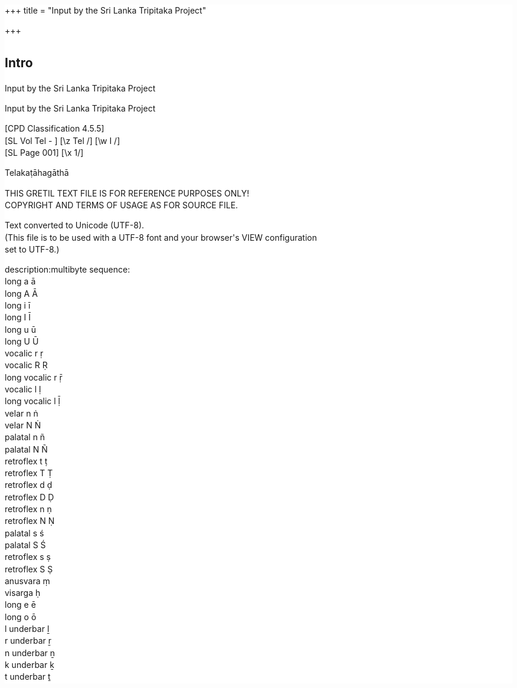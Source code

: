 +++
title = "Input by the Sri Lanka Tripitaka Project"

+++


## Intro
  
Input by the Sri Lanka Tripitaka Project  
  
  
Input by the Sri Lanka Tripitaka Project  
  
[CPD Classification 4.5.5]  
[SL Vol Tel - ] [\z Tel /] [\w I /]     
[SL Page 001] [\x   1/]       
  
Telakaṭāhagāthā  
  
  
  
THIS GRETIL TEXT FILE IS FOR REFERENCE PURPOSES ONLY!     
COPYRIGHT AND TERMS OF USAGE AS FOR SOURCE FILE.   
  
Text converted to Unicode (UTF-8).  
(This file is to be used with a UTF-8 font and your browser's VIEW configuration   
set to UTF-8.)  
  
  
  
description:multibyte sequence:  
long a   ā     
long A   Ā     
long i   ī     
long I   Ī     
long u   ū     
long U   Ū     
vocalic r   ṛ    
vocalic R   Ṛ    
long vocalic r   ṝ    
vocalic l   ḷ    
long vocalic l   ḹ    
velar n   ṅ    
velar N   Ṅ    
palatal n   ñ     
palatal N   Ñ     
retroflex t  ṭ    
retroflex T  Ṭ    
retroflex d  ḍ    
retroflex D  Ḍ    
retroflex n  ṇ    
retroflex N  Ṇ    
palatal s   ś     
palatal S   Ś     
retroflex s  ṣ    
retroflex S  Ṣ    
anusvara   ṃ    
visarga   ḥ    
long e   ē     
long o   ō     
l underbar   ḻ    
r underbar   ṟ    
n underbar   ṉ    
k underbar   ḵ    
t underbar   ṯ    
  